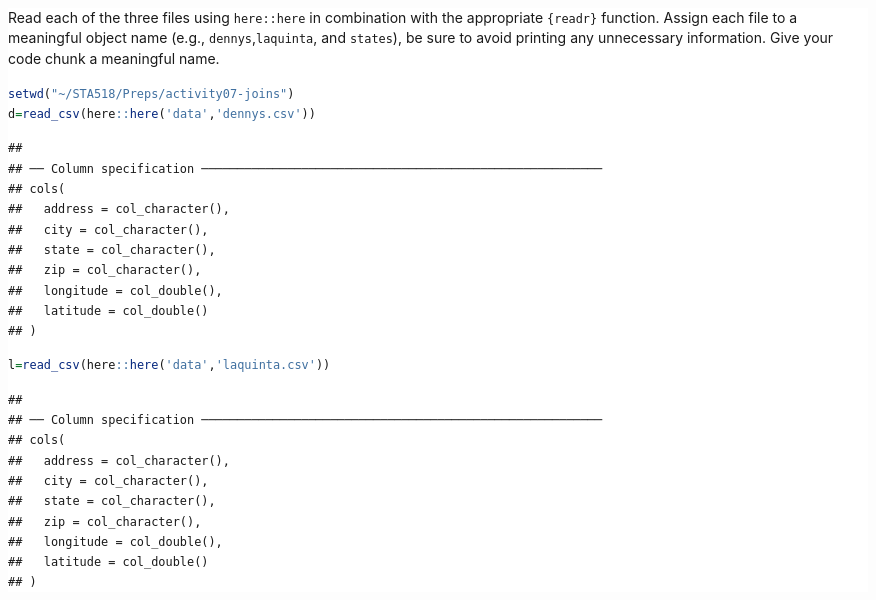 Read each of the three files using `here::here` in combination with the
appropriate `{readr}` function. Assign each file to a meaningful object
name (e.g., `dennys`,`laquinta`, and `states`), be sure to avoid
printing any unnecessary information. Give your code chunk a meaningful
name.

``` r
setwd("~/STA518/Preps/activity07-joins")
d=read_csv(here::here('data','dennys.csv'))
```

    ## 
    ## ── Column specification ────────────────────────────────────────────────────────
    ## cols(
    ##   address = col_character(),
    ##   city = col_character(),
    ##   state = col_character(),
    ##   zip = col_character(),
    ##   longitude = col_double(),
    ##   latitude = col_double()
    ## )

``` r
l=read_csv(here::here('data','laquinta.csv'))
```

    ## 
    ## ── Column specification ────────────────────────────────────────────────────────
    ## cols(
    ##   address = col_character(),
    ##   city = col_character(),
    ##   state = col_character(),
    ##   zip = col_character(),
    ##   longitude = col_double(),
    ##   latitude = col_double()
    ## )
